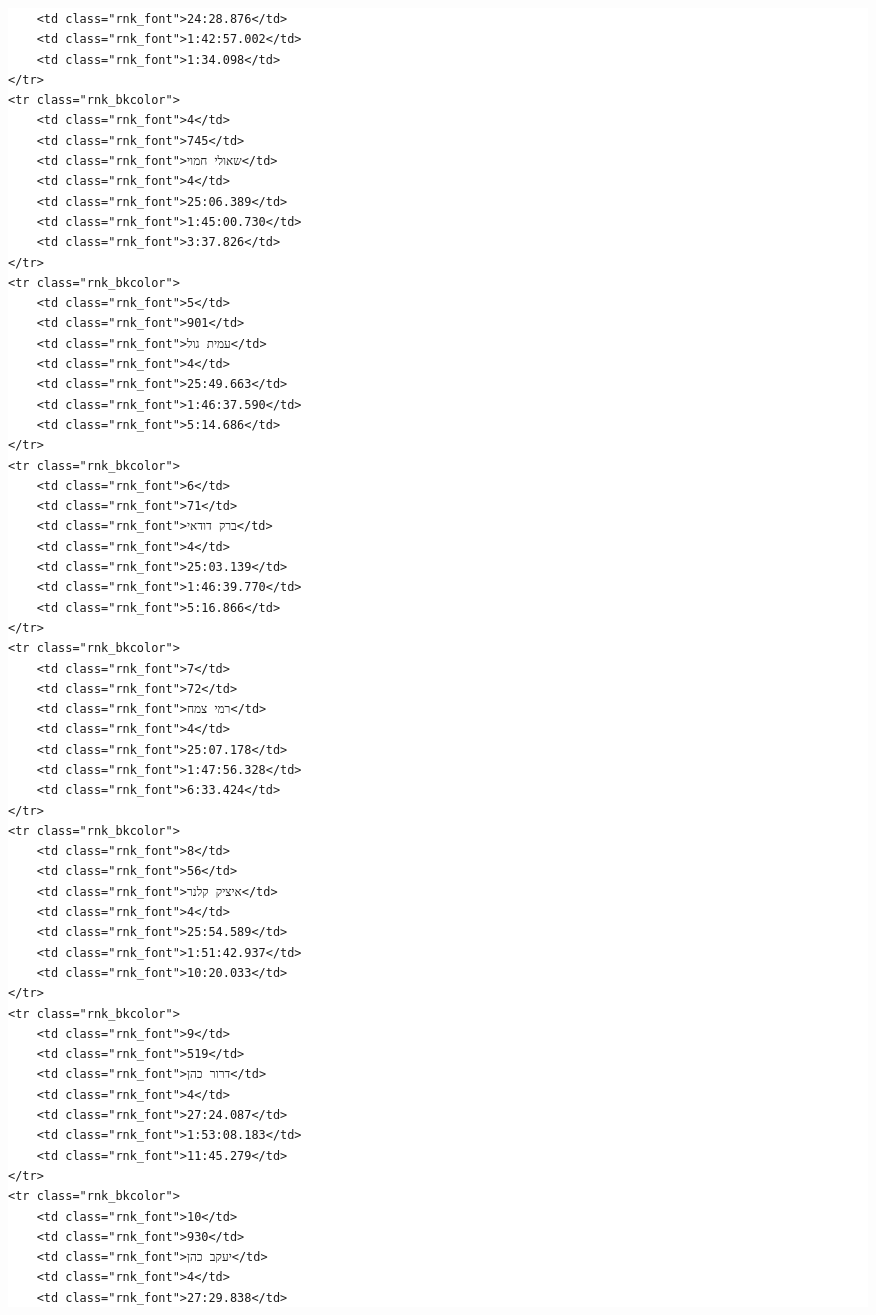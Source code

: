         <td class="rnk_font">24:28.876</td>
        <td class="rnk_font">1:42:57.002</td>
        <td class="rnk_font">1:34.098</td>
    </tr>
    <tr class="rnk_bkcolor">
        <td class="rnk_font">4</td>
        <td class="rnk_font">745</td>
        <td class="rnk_font">שאולי חמוי</td>
        <td class="rnk_font">4</td>
        <td class="rnk_font">25:06.389</td>
        <td class="rnk_font">1:45:00.730</td>
        <td class="rnk_font">3:37.826</td>
    </tr>
    <tr class="rnk_bkcolor">
        <td class="rnk_font">5</td>
        <td class="rnk_font">901</td>
        <td class="rnk_font">עמית גול</td>
        <td class="rnk_font">4</td>
        <td class="rnk_font">25:49.663</td>
        <td class="rnk_font">1:46:37.590</td>
        <td class="rnk_font">5:14.686</td>
    </tr>
    <tr class="rnk_bkcolor">
        <td class="rnk_font">6</td>
        <td class="rnk_font">71</td>
        <td class="rnk_font">ברק דודאי</td>
        <td class="rnk_font">4</td>
        <td class="rnk_font">25:03.139</td>
        <td class="rnk_font">1:46:39.770</td>
        <td class="rnk_font">5:16.866</td>
    </tr>
    <tr class="rnk_bkcolor">
        <td class="rnk_font">7</td>
        <td class="rnk_font">72</td>
        <td class="rnk_font">רמי צמח</td>
        <td class="rnk_font">4</td>
        <td class="rnk_font">25:07.178</td>
        <td class="rnk_font">1:47:56.328</td>
        <td class="rnk_font">6:33.424</td>
    </tr>
    <tr class="rnk_bkcolor">
        <td class="rnk_font">8</td>
        <td class="rnk_font">56</td>
        <td class="rnk_font">איציק קלנר</td>
        <td class="rnk_font">4</td>
        <td class="rnk_font">25:54.589</td>
        <td class="rnk_font">1:51:42.937</td>
        <td class="rnk_font">10:20.033</td>
    </tr>
    <tr class="rnk_bkcolor">
        <td class="rnk_font">9</td>
        <td class="rnk_font">519</td>
        <td class="rnk_font">דרור כהן</td>
        <td class="rnk_font">4</td>
        <td class="rnk_font">27:24.087</td>
        <td class="rnk_font">1:53:08.183</td>
        <td class="rnk_font">11:45.279</td>
    </tr>
    <tr class="rnk_bkcolor">
        <td class="rnk_font">10</td>
        <td class="rnk_font">930</td>
        <td class="rnk_font">יעקב כהן</td>
        <td class="rnk_font">4</td>
        <td class="rnk_font">27:29.838</td>